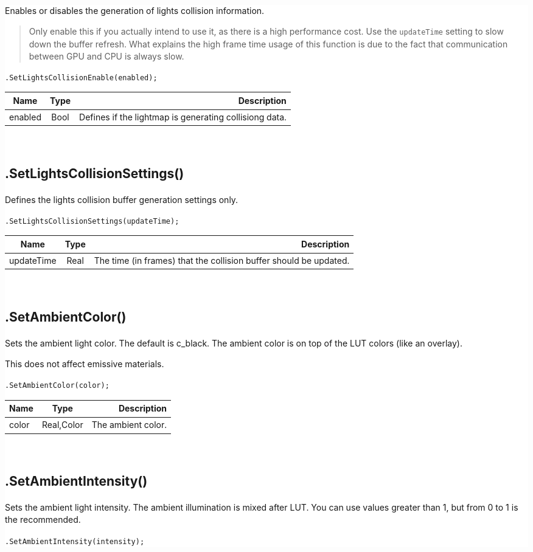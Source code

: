 Enables or disables the generation of lights collision information.

> Only enable this if you actually intend to use it, as there is a high performance cost. Use the `updateTime` setting to slow down the buffer refresh. What explains the high frame time usage of this function is due to the fact that communication between GPU and CPU is always slow.

```gml
.SetLightsCollisionEnable(enabled);
```

| Name | Type | Description |  
|-----------|:-----------:|-----------:|  
| enabled | Bool | Defines if the lightmap is generating collisiong data. |  

<br>


## .SetLightsCollisionSettings()

Defines the lights collision buffer generation settings only.  

```gml
.SetLightsCollisionSettings(updateTime);
```

| Name | Type | Description |  
|-----------|:-----------:|-----------:|  
| updateTime | Real | The time (in frames) that the collision buffer should be updated. |  

<br>


## .SetAmbientColor()

Sets the ambient light color. The default is c_black. The ambient color is on top of the LUT colors (like an overlay).

This does not affect emissive materials.  

```gml
.SetAmbientColor(color);
```

| Name | Type | Description |  
|-----------|:-----------:|-----------:|  
| color | Real,Color | The ambient color. |  

<br>


## .SetAmbientIntensity()

Sets the ambient light intensity. The ambient illumination is mixed after LUT. You can use values greater than 1, but from 0 to 1 is the recommended.  

```gml
.SetAmbientIntensity(intensity);
```
